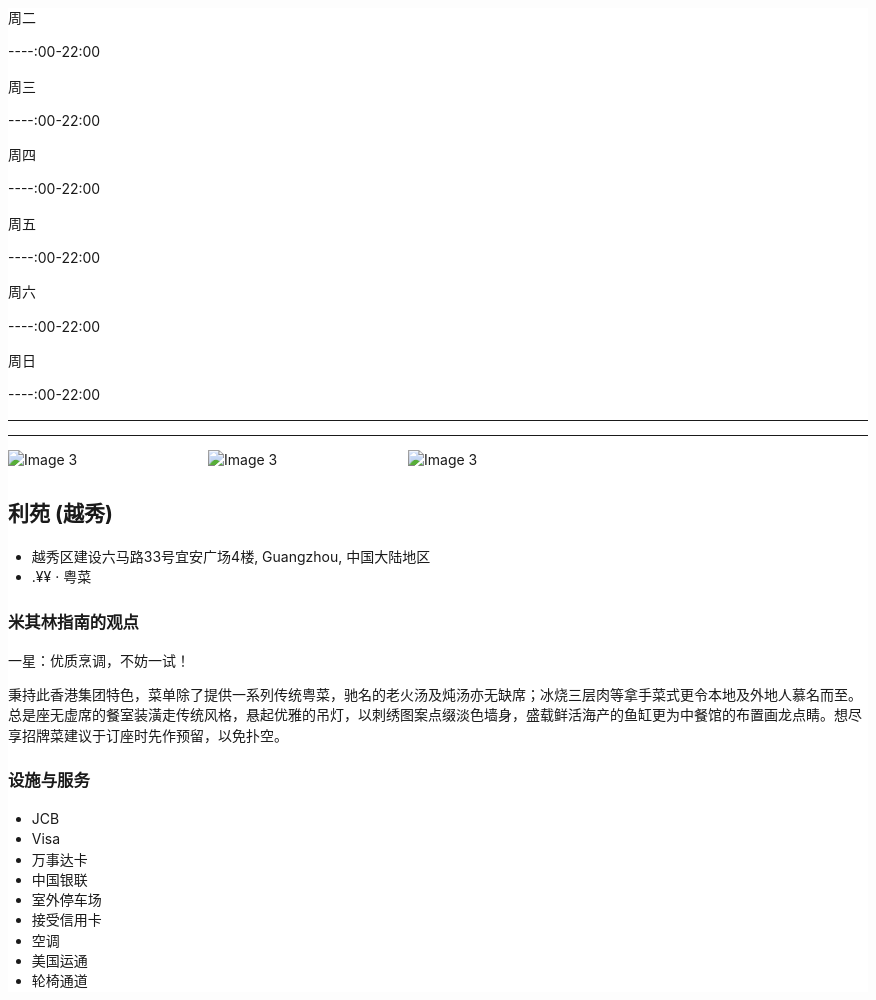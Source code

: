 周二

----:00-22:00

周三

----:00-22:00

周四

----:00-22:00

周五

----:00-22:00

周六

----:00-22:00

周日

----:00-22:00




----
----

<div style="display:flex;">

<img src="https://axwwgrkdco.cloudimg.io/v7/__gmpics__/bb51021e70fc454bade1e7b8c4326a0a" alt="Image 3" style="width: 200px; height: auto;">

<img src="https://axwwgrkdco.cloudimg.io/v7/__gmpics__/d582e47e575a4f159ae6d855ec636e4f" alt="Image 3" style="width: 200px; height: auto;">

<img src="https://axwwgrkdco.cloudimg.io/v7/__gmpics__/5910c2cbf44641a6b0f9ac5d7774aa06" alt="Image 3" style="width: 200px; height: auto;">


</div>

## 利苑 (越秀)

  * 越秀区建设六马路33号宜安广场4楼, Guangzhou, 中国大陆地区
  * .¥¥ · 粤菜 





###  米其林指南的观点


一星：优质烹调，不妨一试！

秉持此香港集团特色，菜单除了提供一系列传统粤菜，驰名的老火汤及炖汤亦无缺席；冰烧三层肉等拿手菜式更令本地及外地人慕名而至。总是座无虚席的餐室装潢走传统风格，悬起优雅的吊灯，以刺绣图案点缀淡色墙身，盛载鲜活海产的鱼缸更为中餐馆的布置画龙点睛。想尽享招牌菜建议于订座时先作预留，以免扑空。

###  设施与服务

  * JCB 
  * Visa 
  * 万事达卡 
  * 中国银联 
  * 室外停车场 
  * 接受信用卡 
  * 空调 
  * 美国运通 
  * 轮椅通道 
